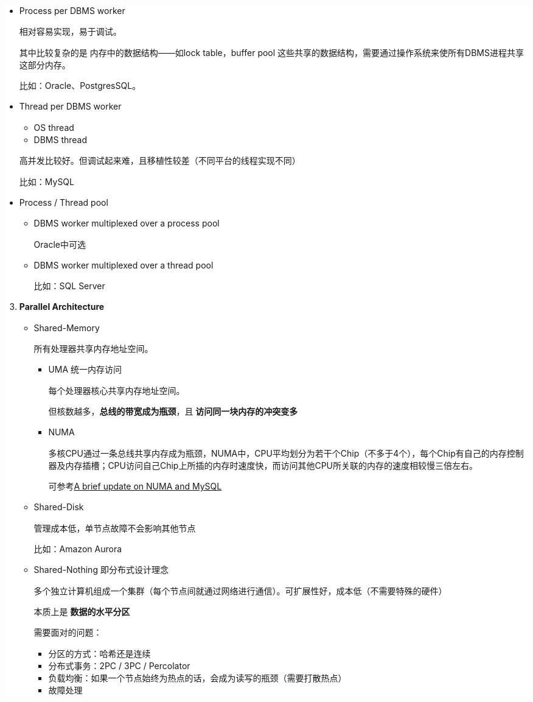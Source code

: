    - Process per DBMS worker

     相对容易实现，易于调试。

     其中比较复杂的是 内存中的数据结构——如lock table，buffer pool 这些共享的数据结构，需要通过操作系统来使所有DBMS进程共享这部分内存。

     比如：Oracle、PostgresSQL。

   - Thread per DBMS worker

     - OS thread
     - DBMS thread

     高并发比较好。但调试起来难，且移植性较差（不同平台的线程实现不同）

     比如：MySQL

   - Process / Thread pool

     - DBMS worker multiplexed over a process pool

       Oracle中可选

     - DBMS worker multiplexed over a thread pool

       比如：SQL Server

3. **Parallel Architecture**

   - Shared-Memory

     所有处理器共享内存地址空间。

     - UMA 统一内存访问

       每个处理器核心共享内存地址空间。

       但核数越多，**总线的带宽成为瓶颈**，且 **访问同一块内存的冲突变多**

     - NUMA

       多核CPU通过一条总线共享内存成为瓶颈，NUMA中，CPU平均划分为若干个Chip（不多于4个），每个Chip有自己的内存控制器及内存插槽；CPU访问自己Chip上所插的内存时速度快，而访问其他CPU所关联的内存的速度相较慢三倍左右。

       可参考[A brief update on NUMA and MySQL](http://blog.jcole.us/2012/04/16/a-brief-update-on-numa-and-mysql/)

   - Shared-Disk

     管理成本低，单节点故障不会影响其他节点

     比如：Amazon Aurora

   - Shared-Nothing 即分布式设计理念

     多个独立计算机组成一个集群（每个节点间就通过网络进行通信）。可扩展性好，成本低（不需要特殊的硬件）

     本质上是 **数据的水平分区**

     需要面对的问题：

     - 分区的方式：哈希还是连续
     - 分布式事务：2PC / 3PC / Percolator
     - 负载均衡：如果一个节点始终为热点的话，会成为读写的瓶颈（需要打散热点）
     - 故障处理
